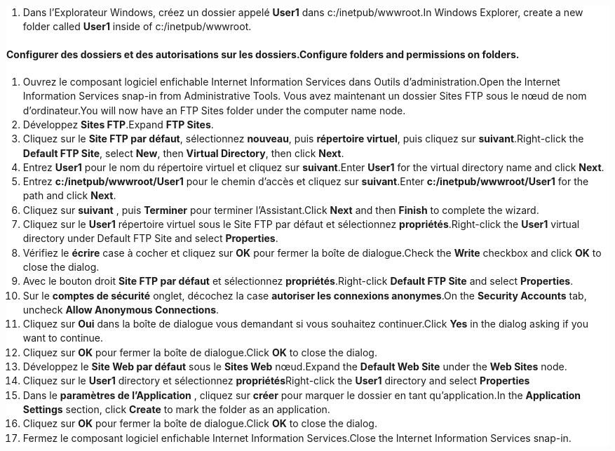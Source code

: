 1. <span data-ttu-id="8d28b-200">Dans l’Explorateur Windows, créez un dossier appelé **User1** dans c:/inetpub/wwwroot.</span><span class="sxs-lookup"><span data-stu-id="8d28b-200">In Windows Explorer, create a new folder called **User1** inside of c:/inetpub/wwwroot.</span></span>

#### <a name="configure-folders-and-permissions-on-folders"></a><span data-ttu-id="8d28b-201">Configurer des dossiers et des autorisations sur les dossiers.</span><span class="sxs-lookup"><span data-stu-id="8d28b-201">Configure folders and permissions on folders.</span></span>

1. <span data-ttu-id="8d28b-202">Ouvrez le composant logiciel enfichable Internet Information Services dans Outils d’administration.</span><span class="sxs-lookup"><span data-stu-id="8d28b-202">Open the Internet Information Services snap-in from Administrative Tools.</span></span> <span data-ttu-id="8d28b-203">Vous avez maintenant un dossier Sites FTP sous le nœud de nom d’ordinateur.</span><span class="sxs-lookup"><span data-stu-id="8d28b-203">You will now have an FTP Sites folder under the computer name node.</span></span>
2. <span data-ttu-id="8d28b-204">Développez **Sites FTP**.</span><span class="sxs-lookup"><span data-stu-id="8d28b-204">Expand **FTP Sites**.</span></span>
3. <span data-ttu-id="8d28b-205">Cliquez sur le **Site FTP par défaut**, sélectionnez **nouveau**, puis **répertoire virtuel**, puis cliquez sur **suivant**.</span><span class="sxs-lookup"><span data-stu-id="8d28b-205">Right-click the **Default FTP Site**, select **New**, then **Virtual Directory**, then click **Next**.</span></span>
4. <span data-ttu-id="8d28b-206">Entrez **User1** pour le nom du répertoire virtuel et cliquez sur **suivant**.</span><span class="sxs-lookup"><span data-stu-id="8d28b-206">Enter **User1** for the virtual directory name and click **Next**.</span></span>
5. <span data-ttu-id="8d28b-207">Entrez **c:/inetpub/wwwroot/User1** pour le chemin d’accès et cliquez sur **suivant**.</span><span class="sxs-lookup"><span data-stu-id="8d28b-207">Enter **c:/inetpub/wwwroot/User1** for the path and click **Next**.</span></span>
6. <span data-ttu-id="8d28b-208">Cliquez sur **suivant** , puis **Terminer** pour terminer l’Assistant.</span><span class="sxs-lookup"><span data-stu-id="8d28b-208">Click **Next** and then **Finish** to complete the wizard.</span></span>
7. <span data-ttu-id="8d28b-209">Cliquez sur le **User1** répertoire virtuel sous le Site FTP par défaut et sélectionnez **propriétés**.</span><span class="sxs-lookup"><span data-stu-id="8d28b-209">Right-click the **User1** virtual directory under Default FTP Site and select **Properties**.</span></span>
8. <span data-ttu-id="8d28b-210">Vérifiez le **écrire** case à cocher et cliquez sur **OK** pour fermer la boîte de dialogue.</span><span class="sxs-lookup"><span data-stu-id="8d28b-210">Check the **Write** checkbox and click **OK** to close the dialog.</span></span>
9. <span data-ttu-id="8d28b-211">Avec le bouton droit **Site FTP par défaut** et sélectionnez **propriétés**.</span><span class="sxs-lookup"><span data-stu-id="8d28b-211">Right-click **Default FTP Site** and select **Properties**.</span></span>
10. <span data-ttu-id="8d28b-212">Sur le **comptes de sécurité** onglet, décochez la case **autoriser les connexions anonymes**.</span><span class="sxs-lookup"><span data-stu-id="8d28b-212">On the **Security Accounts** tab, uncheck **Allow Anonymous Connections**.</span></span>
11. <span data-ttu-id="8d28b-213">Cliquez sur **Oui** dans la boîte de dialogue vous demandant si vous souhaitez continuer.</span><span class="sxs-lookup"><span data-stu-id="8d28b-213">Click **Yes** in the dialog asking if you want to continue.</span></span>
12. <span data-ttu-id="8d28b-214">Cliquez sur **OK** pour fermer la boîte de dialogue.</span><span class="sxs-lookup"><span data-stu-id="8d28b-214">Click **OK** to close the dialog.</span></span>
13. <span data-ttu-id="8d28b-215">Développez le **Site Web par défaut** sous le **Sites Web** nœud.</span><span class="sxs-lookup"><span data-stu-id="8d28b-215">Expand the **Default Web Site** under the **Web Sites** node.</span></span>
14. <span data-ttu-id="8d28b-216">Cliquez sur le **User1** directory et sélectionnez **propriétés**</span><span class="sxs-lookup"><span data-stu-id="8d28b-216">Right-click the **User1** directory and select **Properties**</span></span>
15. <span data-ttu-id="8d28b-217">Dans le **paramètres de l’Application** , cliquez sur **créer** pour marquer le dossier en tant qu’application.</span><span class="sxs-lookup"><span data-stu-id="8d28b-217">In the **Application Settings** section, click **Create** to mark the folder as an application.</span></span>
16. <span data-ttu-id="8d28b-218">Cliquez sur **OK** pour fermer la boîte de dialogue.</span><span class="sxs-lookup"><span data-stu-id="8d28b-218">Click **OK** to close the dialog.</span></span>
17. <span data-ttu-id="8d28b-219">Fermez le composant logiciel enfichable Internet Information Services.</span><span class="sxs-lookup"><span data-stu-id="8d28b-219">Close the Internet Information Services snap-in.</span></span>